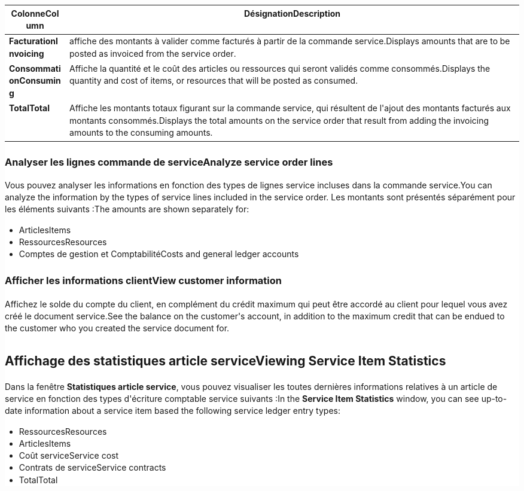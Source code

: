 |<span data-ttu-id="e7d05-123">Colonne</span><span class="sxs-lookup"><span data-stu-id="e7d05-123">Column</span></span> | <span data-ttu-id="e7d05-124">Désignation</span><span class="sxs-lookup"><span data-stu-id="e7d05-124">Description</span></span>|  
|------------|---------------------------------------|  
|<span data-ttu-id="e7d05-125">**Facturation**</span><span class="sxs-lookup"><span data-stu-id="e7d05-125">**Invoicing**</span></span>|<span data-ttu-id="e7d05-126">affiche des montants à valider comme facturés à partir de la commande service.</span><span class="sxs-lookup"><span data-stu-id="e7d05-126">Displays amounts that are to be posted as invoiced from the service order.</span></span>|  
|<span data-ttu-id="e7d05-127">**Consommation**</span><span class="sxs-lookup"><span data-stu-id="e7d05-127">**Consuming**</span></span>|<span data-ttu-id="e7d05-128">Affiche la quantité et le coût des articles ou ressources qui seront validés comme consommés.</span><span class="sxs-lookup"><span data-stu-id="e7d05-128">Displays the quantity and cost of items, or resources that will be posted as consumed.</span></span>|  
|<span data-ttu-id="e7d05-129">**Total**</span><span class="sxs-lookup"><span data-stu-id="e7d05-129">**Total**</span></span>|<span data-ttu-id="e7d05-130">Affiche les montants totaux figurant sur la commande service, qui résultent de l'ajout des montants facturés aux montants consommés.</span><span class="sxs-lookup"><span data-stu-id="e7d05-130">Displays the total amounts on the service order that result from adding the invoicing amounts to the consuming amounts.</span></span>|  
  
### <a name="analyze-service-order-lines"></a><span data-ttu-id="e7d05-131">Analyser les lignes commande de service</span><span class="sxs-lookup"><span data-stu-id="e7d05-131">Analyze service order lines</span></span>  
<span data-ttu-id="e7d05-132">Vous pouvez analyser les informations en fonction des types de lignes service incluses dans la commande service.</span><span class="sxs-lookup"><span data-stu-id="e7d05-132">You can analyze the information by the types of service lines included in the service order.</span></span> <span data-ttu-id="e7d05-133">Les montants sont présentés séparément pour les éléments suivants :</span><span class="sxs-lookup"><span data-stu-id="e7d05-133">The amounts are shown separately for:</span></span>  
  
* <span data-ttu-id="e7d05-134">Articles</span><span class="sxs-lookup"><span data-stu-id="e7d05-134">Items</span></span>  
* <span data-ttu-id="e7d05-135">Ressources</span><span class="sxs-lookup"><span data-stu-id="e7d05-135">Resources</span></span>  
* <span data-ttu-id="e7d05-136">Comptes de gestion et Comptabilité</span><span class="sxs-lookup"><span data-stu-id="e7d05-136">Costs and general ledger accounts</span></span>  
  
### <a name="view-customer-information"></a><span data-ttu-id="e7d05-137">Afficher les informations client</span><span class="sxs-lookup"><span data-stu-id="e7d05-137">View customer information</span></span>  
<span data-ttu-id="e7d05-138">Affichez le solde du compte du client, en complément du crédit maximum qui peut être accordé au client pour lequel vous avez créé le document service.</span><span class="sxs-lookup"><span data-stu-id="e7d05-138">See the balance on the customer's account, in addition to the maximum credit that can be endued to the customer who you created the service document for.</span></span> 

## <a name="viewing-service-item-statistics"></a><span data-ttu-id="e7d05-139">Affichage des statistiques article service</span><span class="sxs-lookup"><span data-stu-id="e7d05-139">Viewing Service Item Statistics</span></span>
<span data-ttu-id="e7d05-140">Dans la fenêtre **Statistiques article service**, vous pouvez visualiser les toutes dernières informations relatives à un article de service en fonction des types d'écriture comptable service suivants :</span><span class="sxs-lookup"><span data-stu-id="e7d05-140">In the **Service Item Statistics** window, you can see up-to-date information about a service item based the following service ledger entry types:</span></span>  
  
* <span data-ttu-id="e7d05-141">Ressources</span><span class="sxs-lookup"><span data-stu-id="e7d05-141">Resources</span></span>  
* <span data-ttu-id="e7d05-142">Articles</span><span class="sxs-lookup"><span data-stu-id="e7d05-142">Items</span></span>  
* <span data-ttu-id="e7d05-143">Coût service</span><span class="sxs-lookup"><span data-stu-id="e7d05-143">Service cost</span></span>  
* <span data-ttu-id="e7d05-144">Contrats de service</span><span class="sxs-lookup"><span data-stu-id="e7d05-144">Service contracts</span></span>  
* <span data-ttu-id="e7d05-145">Total</span><span class="sxs-lookup"><span data-stu-id="e7d05-145">Total</span></span>  
  